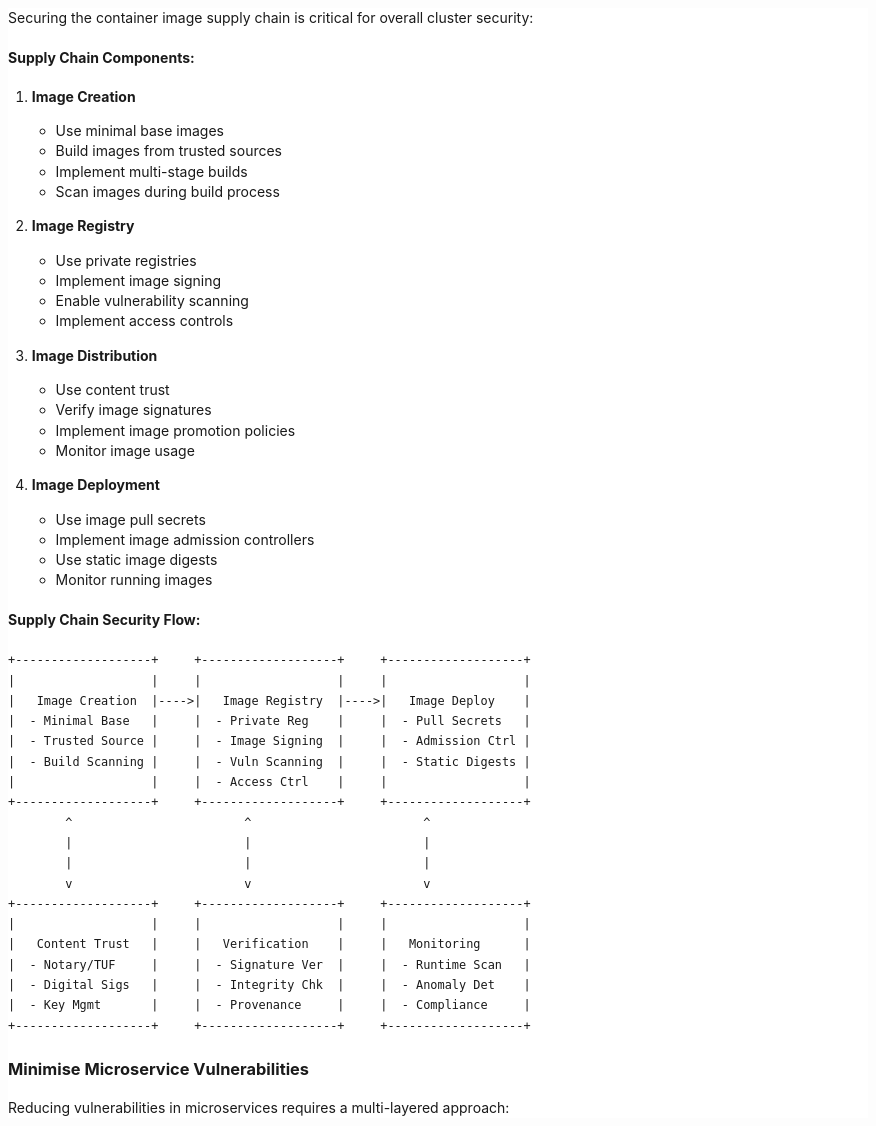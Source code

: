 Securing the container image supply chain is critical for overall cluster security:

#### Supply Chain Components:

1. **Image Creation**
   - Use minimal base images
   - Build images from trusted sources
   - Implement multi-stage builds
   - Scan images during build process

2. **Image Registry**
   - Use private registries
   - Implement image signing
   - Enable vulnerability scanning
   - Implement access controls

3. **Image Distribution**
   - Use content trust
   - Verify image signatures
   - Implement image promotion policies
   - Monitor image usage

4. **Image Deployment**
   - Use image pull secrets
   - Implement image admission controllers
   - Use static image digests
   - Monitor running images

#### Supply Chain Security Flow:
```
+-------------------+     +-------------------+     +-------------------+
|                   |     |                   |     |                   |
|   Image Creation  |---->|   Image Registry  |---->|   Image Deploy    |
|  - Minimal Base   |     |  - Private Reg    |     |  - Pull Secrets   |
|  - Trusted Source |     |  - Image Signing  |     |  - Admission Ctrl |
|  - Build Scanning |     |  - Vuln Scanning  |     |  - Static Digests |
|                   |     |  - Access Ctrl    |     |                   |
+-------------------+     +-------------------+     +-------------------+
        ^                        ^                        ^
        |                        |                        |
        |                        |                        |
        v                        v                        v
+-------------------+     +-------------------+     +-------------------+
|                   |     |                   |     |                   |
|   Content Trust   |     |   Verification    |     |   Monitoring      |
|  - Notary/TUF     |     |  - Signature Ver  |     |  - Runtime Scan   |
|  - Digital Sigs   |     |  - Integrity Chk  |     |  - Anomaly Det    |
|  - Key Mgmt       |     |  - Provenance     |     |  - Compliance     |
+-------------------+     +-------------------+     +-------------------+
```

### Minimise Microservice Vulnerabilities

Reducing vulnerabilities in microservices requires a multi-layered approach:
